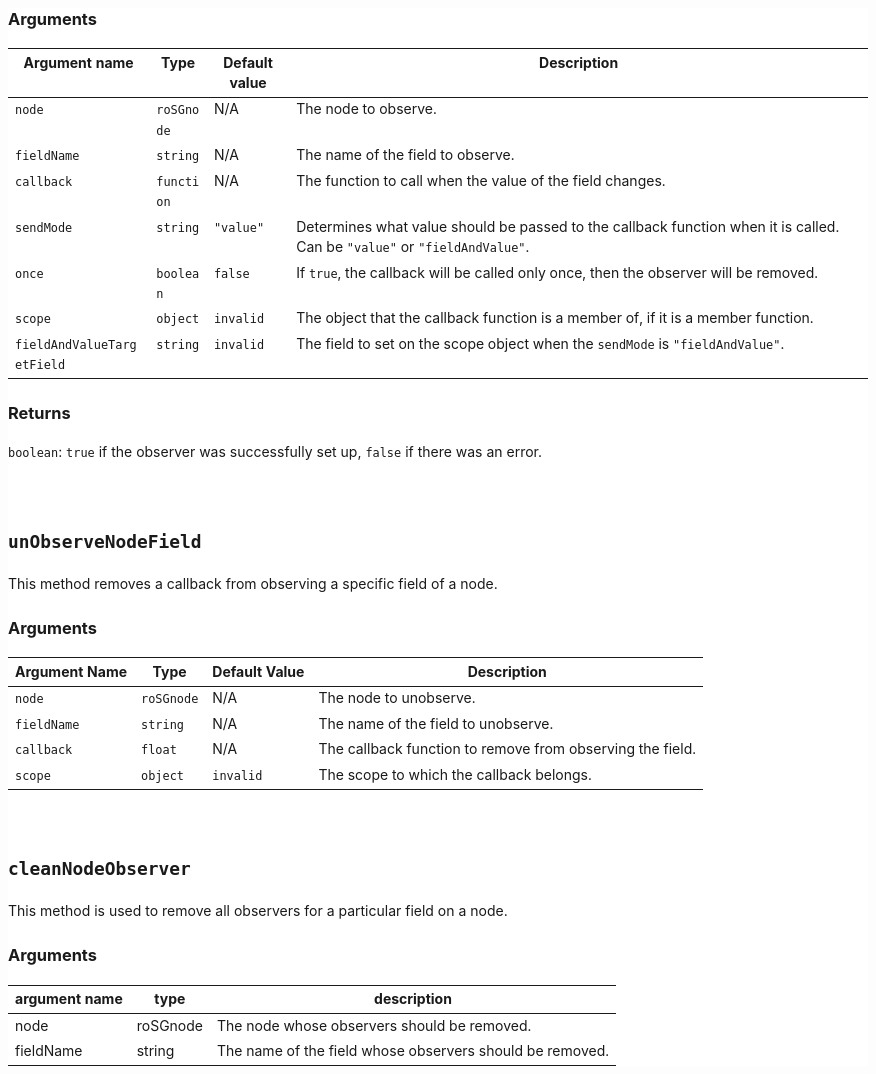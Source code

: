 

### Arguments

| Argument name              | Type       | Default value | Description                                                                                                               |
|----------------------------|------------|---------------|---------------------------------------------------------------------------------------------------------------------------|
| `node`                     | `roSGnode` | N/A           | The node to observe.                                                                                                      |
| `fieldName`                | `string`   | N/A           | The name of the field to observe.                                                                                         |
| `callback`                 | `function` | N/A           | The function to call when the value of the field changes.                                                                 |
| `sendMode`                 | `string`   | `"value"`     | Determines what value should be passed to the callback function when it is called. Can be `"value"` or `"fieldAndValue"`. |
| `once`                     | `boolean`  | `false`       | If `true`, the callback will be called only once, then the observer will be removed.                                      |
| `scope`                    | `object`   | `invalid`     | The object that the callback function is a member of, if it is a member function.                                         |
| `fieldAndValueTargetField` | `string`   | `invalid`     | The field to set on the scope object when the `sendMode` is `"fieldAndValue"`.                                            |

### Returns

`boolean`: `true` if the observer was successfully set up, `false` if there was an error.


<br />

## `unObserveNodeField`
This method removes a callback from observing a specific field of a node.

### Arguments

| Argument Name | Type       | Default Value | Description                                               |
|---------------|------------|---------------|-----------------------------------------------------------|
| `node`        | `roSGnode` | N/A           | The node to unobserve.                                    |
| `fieldName`   | `string`   | N/A           | The name of the field to unobserve.                       |
| `callback`    | `float`    | N/A           | The callback function to remove from observing the field. |
| `scope`       | `object`   | `invalid`     | The scope to which the callback belongs.                  |


<br />

## `cleanNodeObserver`
This method is used to remove all observers for a particular field on a node.

### Arguments

| argument name | type     | description                                              |
|---------------|----------|----------------------------------------------------------|
| node          | roSGnode | The node whose observers should be removed.              |
| fieldName     | string   | The name of the field whose observers should be removed. |
